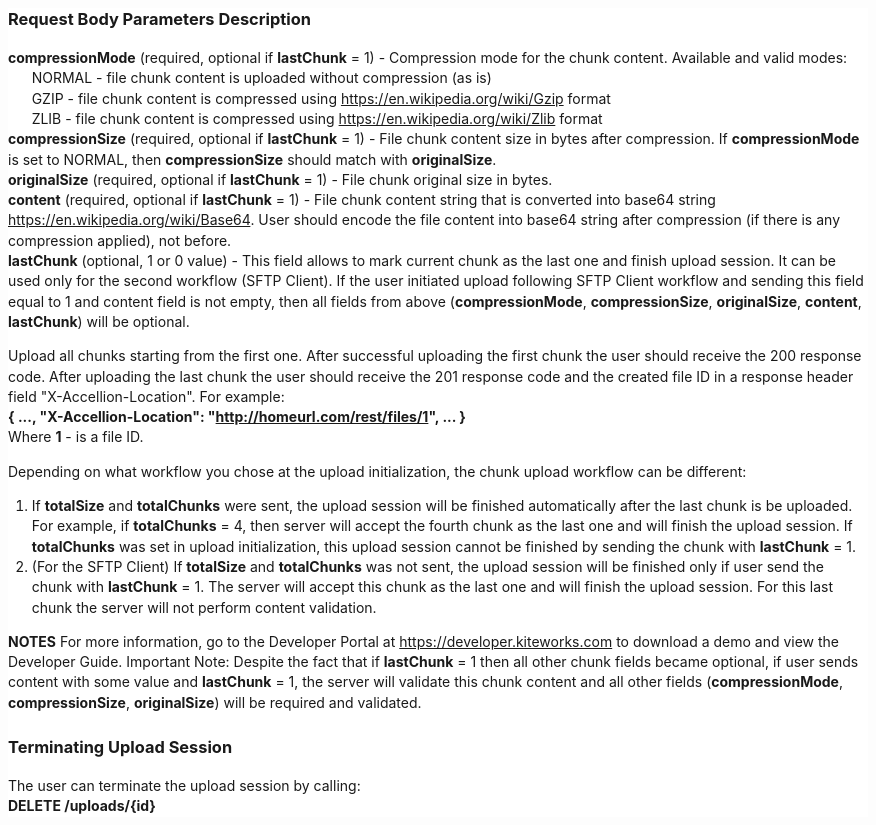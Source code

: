 ### Request Body Parameters Description  
**compressionMode** (required, optional if **lastChunk** = 1) - Compression mode for the chunk content. Available and valid modes:  
&nbsp;&nbsp;&nbsp;&nbsp;&nbsp;&nbsp;NORMAL - file chunk content is uploaded without compression (as is)  
&nbsp;&nbsp;&nbsp;&nbsp;&nbsp;&nbsp;GZIP - file chunk content is compressed using https://en.wikipedia.org/wiki/Gzip format  
&nbsp;&nbsp;&nbsp;&nbsp;&nbsp;&nbsp;ZLIB - file chunk content is compressed using https://en.wikipedia.org/wiki/Zlib format  
**compressionSize** (required, optional if **lastChunk** = 1)  - File chunk content size in bytes after compression. If **compressionMode** is set to NORMAL, then **compressionSize** should match with **originalSize**.  
**originalSize** (required, optional if **lastChunk** = 1) - File chunk original size in bytes.  
**content** (required, optional if **lastChunk** = 1) - File chunk content string that is converted into base64 string https://en.wikipedia.org/wiki/Base64. User should encode the file content into base64 string after compression (if there is any compression applied), not before.  
**lastChunk** (optional, 1 or 0 value) - This field allows to mark current chunk as the last one and finish upload session. It can be used only for the second workflow (SFTP Client). If the user initiated upload following SFTP Client workflow and sending this field equal to 1 and content field is not empty, then all fields from above (**compressionMode**, **compressionSize**, **originalSize**, **content**, **lastChunk**) will be optional.

Upload all chunks starting from the first one. After successful uploading the first chunk the user should receive the 200 response code. After uploading the last chunk the user should receive the 201 response code and the created file ID in a response header field "X-Accellion-Location". For example:  
**{ ..., "X-Accellion-Location": "http://homeurl.com/rest/files/1", ... }**  
Where **1** - is a file ID. 

Depending on what workflow you chose at the upload initialization, the chunk upload workflow can be different:  
1.	If **totalSize** and **totalChunks** were sent, the upload session will be finished automatically after the last chunk is be uploaded. For example, if **totalChunks** = 4, then server will accept the fourth chunk as the last one and will finish the upload session. If **totalChunks** was set in upload initialization, this upload session cannot be finished by sending the chunk with **lastChunk** = 1.    
2.	(For the SFTP Client) If **totalSize** and **totalChunks** was not sent, the upload session will be finished only if user send the chunk with **lastChunk** = 1. The server will accept this chunk as the last one and will finish the upload session. For this last chunk the server will not perform content validation.

**NOTES**
For more information, go to the Developer Portal at <https://developer.kiteworks.com> to download a demo and view the Developer Guide.  Important Note:  Despite the fact that if **lastChunk** = 1 then all other chunk fields became optional, if user sends content with some value and **lastChunk** = 1, the server will validate this chunk content and all other fields (**compressionMode**, **compressionSize**, **originalSize**) will be required and validated.

### Terminating Upload Session  
The user can terminate the upload session by calling:  
**DELETE /uploads/{id}**
